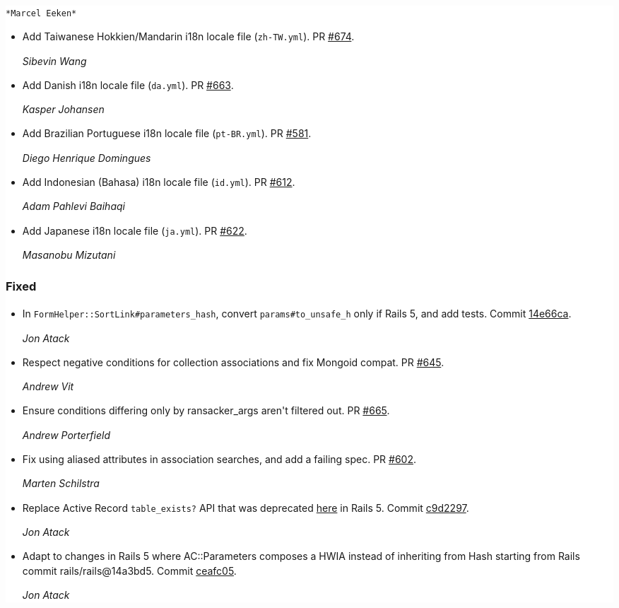     *Marcel Eeken*

*   Add Taiwanese Hokkien/Mandarin i18n locale file (`zh-TW.yml`). PR
    [#674](https://github.com/activerecord-hackery/ransack/pull/674).

    *Sibevin Wang*

*   Add Danish i18n locale file (`da.yml`). PR
    [#663](https://github.com/activerecord-hackery/ransack/pull/663).

    *Kasper Johansen*

*   Add Brazilian Portuguese i18n locale file (`pt-BR.yml`). PR
    [#581](https://github.com/activerecord-hackery/ransack/pull/581).

    *Diego Henrique Domingues*

*   Add Indonesian (Bahasa) i18n locale file (`id.yml`). PR
    [#612](https://github.com/activerecord-hackery/ransack/pull/612).

    *Adam Pahlevi Baihaqi*

*   Add Japanese i18n locale file (`ja.yml`). PR
    [#622](https://github.com/activerecord-hackery/ransack/pull/622).

    *Masanobu Mizutani*

### Fixed

*   In `FormHelper::SortLink#parameters_hash`, convert `params#to_unsafe_h`
    only if Rails 5, and add tests. Commit
    [14e66ca](https://github.com/activerecord-hackery/ransack/commit/14e66ca).

    *Jon Atack*

*   Respect negative conditions for collection associations and fix Mongoid
    compat. PR [#645](https://github.com/activerecord-hackery/ransack/pull/645).

    *Andrew Vit*

*   Ensure conditions differing only by ransacker_args aren't filtered out.
    PR [#665](https://github.com/activerecord-hackery/ransack/pull/665).

    *Andrew Porterfield*

*   Fix using aliased attributes in association searches, and add a failing
    spec. PR [#602](https://github.com/activerecord-hackery/ransack/pull/602).

    *Marten Schilstra*

*   Replace Active Record `table_exists?` API that was deprecated
    [here](https://github.com/rails/rails/commit/152b85f) in Rails 5. Commit
    [c9d2297](https://github.com/activerecord-hackery/ransack/commit/c9d2297).

    *Jon Atack*

*   Adapt to changes in Rails 5 where AC::Parameters composes a HWIA instead of
    inheriting from Hash starting from Rails commit rails/rails@14a3bd5. Commit
    [ceafc05](https://github.com/activerecord-hackery/ransack/commit/ceafc05).

    *Jon Atack*
